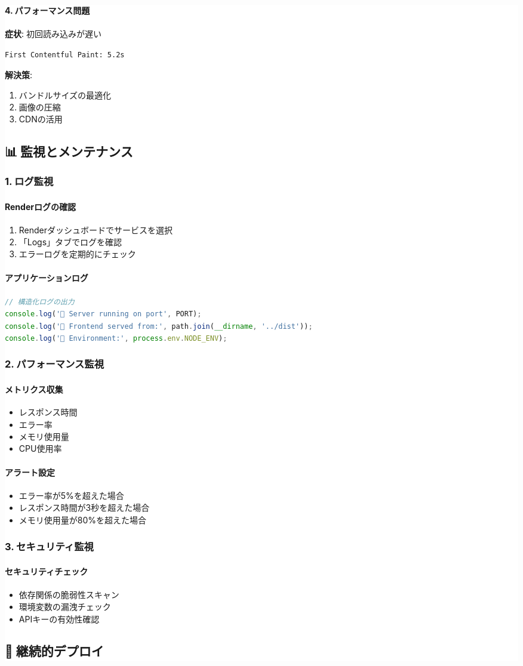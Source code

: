 #### 4. パフォーマンス問題

**症状**: 初回読み込みが遅い
```
First Contentful Paint: 5.2s
```

**解決策**:
1. バンドルサイズの最適化
2. 画像の圧縮
3. CDNの活用

## 📊 監視とメンテナンス

### 1. ログ監視

#### Renderログの確認
1. Renderダッシュボードでサービスを選択
2. 「Logs」タブでログを確認
3. エラーログを定期的にチェック

#### アプリケーションログ
```javascript
// 構造化ログの出力
console.log('🚀 Server running on port', PORT);
console.log('📁 Frontend served from:', path.join(__dirname, '../dist'));
console.log('🔧 Environment:', process.env.NODE_ENV);
```

### 2. パフォーマンス監視

#### メトリクス収集
- レスポンス時間
- エラー率
- メモリ使用量
- CPU使用率

#### アラート設定
- エラー率が5%を超えた場合
- レスポンス時間が3秒を超えた場合
- メモリ使用量が80%を超えた場合

### 3. セキュリティ監視

#### セキュリティチェック
- 依存関係の脆弱性スキャン
- 環境変数の漏洩チェック
- APIキーの有効性確認

## 🔄 継続的デプロイ
